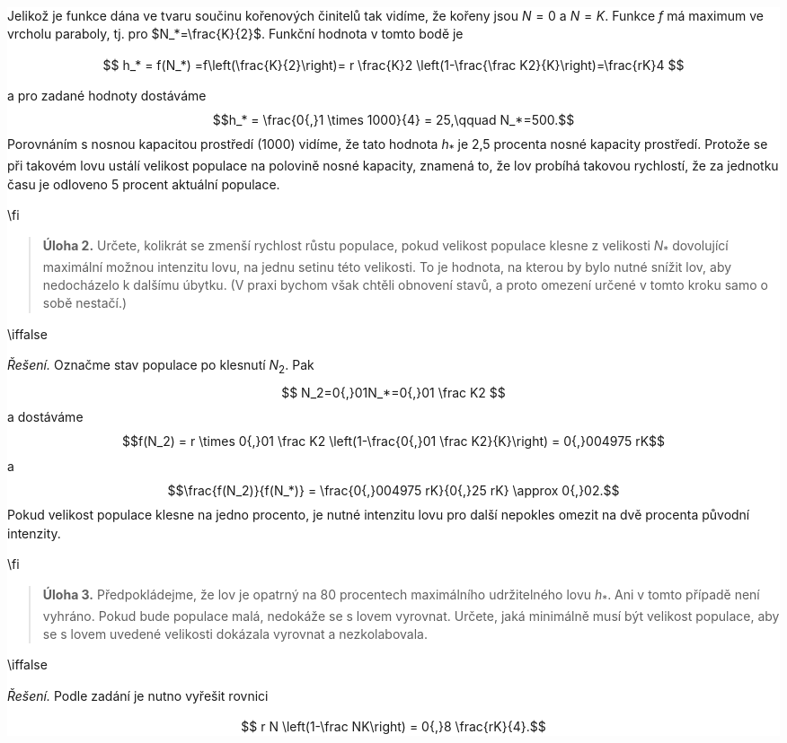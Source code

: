  Jelikož je funkce dána ve tvaru součinu kořenových činitelů tak vidíme, že kořeny jsou $N=0$ a $N=K$. Funkce 
$f$ má maximum ve vrcholu paraboly, tj. pro $N_*=\frac{K}{2}$. Funkční hodnota v tomto bodě je 

$$
h_* = f(N_*) =f\left(\frac{K}{2}\right)= r \frac{K}2 \left(1-\frac{\frac K2}{K}\right)=\frac{rK}4
$$ 

a pro zadané hodnoty dostáváme 
$$h_* = \frac{0{,}1 \times 1000}{4} = 25,\qquad N_*=500.$$
Porovnáním s nosnou kapacitou prostředí (1000) vidíme, že tato hodnota $h_*$ je 2,5 procenta nosné kapacity 
prostředí. Protože se při takovém lovu ustálí velikost populace na polovině nosné kapacity, znamená to, že lov 
probíhá takovou rychlostí, že za jednotku času je odloveno 5 procent aktuální populace.

\fi

> **Úloha 2.** Určete, kolikrát se zmenší rychlost 
> růstu populace, pokud velikost populace klesne z 
> velikosti $N_*$ dovolující maximální možnou
>  intenzitu lovu, na jednu setinu této velikosti. To je hodnota, 
> na kterou by bylo nutné snížit lov, aby nedocházelo
> k dalšímu úbytku. (V praxi bychom však chtěli 
> obnovení stavů, a proto omezení určené v tomto 
> kroku samo o sobě nestačí.)

\iffalse

*Řešení.* Označme stav populace po klesnutí $N_2$. 
Pak 
$$
N_2=0{,}01N_*=0{,}01 \frac K2
$$ 
a dostáváme 
$$f(N_2) = r \times 0{,}01 \frac K2 \left(1-\frac{0{,}01 \frac K2}{K}\right) = 0{,}004975 rK$$
a 
$$\frac{f(N_2)}{f(N_*)} = \frac{0{,}004975 rK}{0{,}25 rK} \approx 0{,}02.$$
Pokud velikost populace klesne na jedno procento, je nutné intenzitu lovu pro další nepokles omezit na dvě procenta původní intenzity.

\fi

>**Úloha 3.** Předpokládejme, že lov je opatrný na 80 
> procentech maximálního udržitelného lovu $h_*$. Ani 
> v tomto případě není vyhráno. Pokud bude populace 
> malá, nedokáže se s lovem vyrovnat. Určete, jaká 
> minimálně musí být velikost populace, aby se s 
> lovem uvedené velikosti dokázala vyrovnat a 
> nezkolabovala.

\iffalse

*Řešení.* Podle zadání je nutno vyřešit rovnici 

$$ r N \left(1-\frac NK\right) = 0{,}8 \frac{rK}{4}.$$
